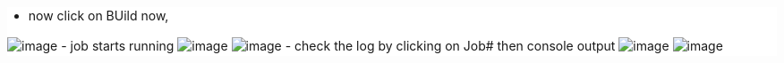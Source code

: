 - now click on BUild now,
<img width="1551" alt="image" src="https://user-images.githubusercontent.com/75510135/130592909-27efad49-da39-4577-bd9b-3f94f61cc64d.png">
- job starts running
<img width="1551" alt="image" src="https://user-images.githubusercontent.com/75510135/130592969-f886083b-1fae-497c-bb81-a696050d7736.png">
<img width="1551" alt="image" src="https://user-images.githubusercontent.com/75510135/130593023-a363ba31-2440-43a3-a6f1-87513052fa6d.png">
- check the log by clicking on Job# then console output
<img width="1551" alt="image" src="https://user-images.githubusercontent.com/75510135/130593134-191c3d89-c121-4e07-a5b4-b0828a9ef243.png">
<img width="1551" alt="image" src="https://user-images.githubusercontent.com/75510135/130593167-e9091230-ae68-42d3-99fb-901a5f73ebc2.png">

